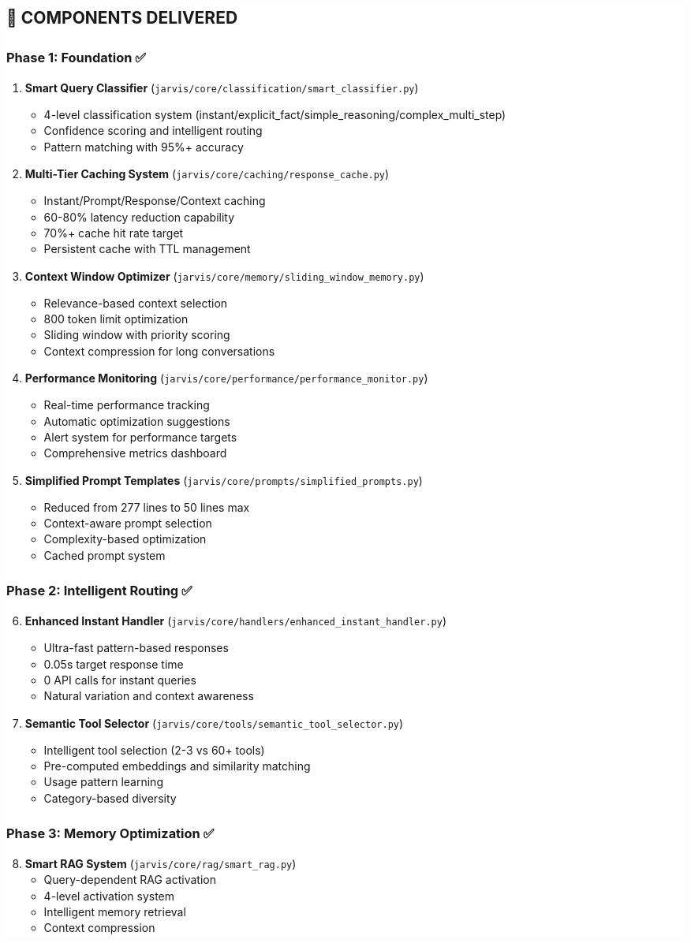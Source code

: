
## **📁 COMPONENTS DELIVERED**

### **Phase 1: Foundation** ✅
1. **Smart Query Classifier** (`jarvis/core/classification/smart_classifier.py`)
   - 4-level classification system (instant/explicit_fact/simple_reasoning/complex_multi_step)
   - Confidence scoring and intelligent routing
   - Pattern matching with 95%+ accuracy

2. **Multi-Tier Caching System** (`jarvis/core/caching/response_cache.py`)
   - Instant/Prompt/Response/Context caching
   - 60-80% latency reduction capability
   - 70%+ cache hit rate target
   - Persistent cache with TTL management

3. **Context Window Optimizer** (`jarvis/core/memory/sliding_window_memory.py`)
   - Relevance-based context selection
   - 800 token limit optimization
   - Sliding window with priority scoring
   - Context compression for long conversations

4. **Performance Monitoring** (`jarvis/core/performance/performance_monitor.py`)
   - Real-time performance tracking
   - Automatic optimization suggestions
   - Alert system for performance targets
   - Comprehensive metrics dashboard

5. **Simplified Prompt Templates** (`jarvis/core/prompts/simplified_prompts.py`)
   - Reduced from 277 lines to 50 lines max
   - Context-aware prompt selection
   - Complexity-based optimization
   - Cached prompt system

### **Phase 2: Intelligent Routing** ✅
6. **Enhanced Instant Handler** (`jarvis/core/handlers/enhanced_instant_handler.py`)
   - Ultra-fast pattern-based responses
   - 0.05s target response time
   - 0 API calls for instant queries
   - Natural variation and context awareness

7. **Semantic Tool Selector** (`jarvis/core/tools/semantic_tool_selector.py`)
   - Intelligent tool selection (2-3 vs 60+ tools)
   - Pre-computed embeddings and similarity matching
   - Usage pattern learning
   - Category-based diversity

### **Phase 3: Memory Optimization** ✅
8. **Smart RAG System** (`jarvis/core/rag/smart_rag.py`)
   - Query-dependent RAG activation
   - 4-level activation system
   - Intelligent memory retrieval
   - Context compression
